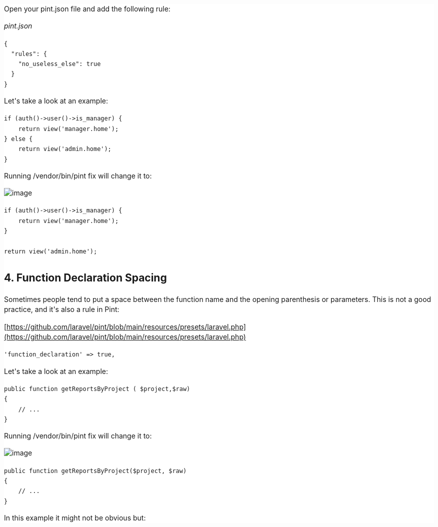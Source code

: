 Open your pint.json file and add the following rule:

*pint.json*
```
{
  "rules": {
    "no_useless_else": true
  }
}
```
Let's take a look at an example:
```
if (auth()->user()->is_manager) {
    return view('manager.home');
} else {
    return view('admin.home');
}
```
Running /vendor/bin/pint fix will change it to:

![image](https://user-images.githubusercontent.com/11309713/235359949-2500ff9a-356b-481c-a9ea-b64540111718.png)
```
if (auth()->user()->is_manager) {
    return view('manager.home');
}

return view('admin.home');
```
## 4. Function Declaration Spacing
Sometimes people tend to put a space between the function name and the opening parenthesis or parameters. This is not a good practice, and it's also a rule in Pint:

[https://github.com/laravel/pint/blob/main/resources/presets/laravel.php](https://github.com/laravel/pint/blob/main/resources/presets/laravel.php)
```
'function_declaration' => true,
```
Let's take a look at an example:
```
public function getReportsByProject ( $project,$raw)
{
    // ...
}
```
Running /vendor/bin/pint fix will change it to:

![image](https://user-images.githubusercontent.com/11309713/235359987-16dde6b9-872a-4104-baa9-dd63d07f1a73.png)
```
public function getReportsByProject($project, $raw)
{
    // ...
}
```
In this example it might not be obvious but:
